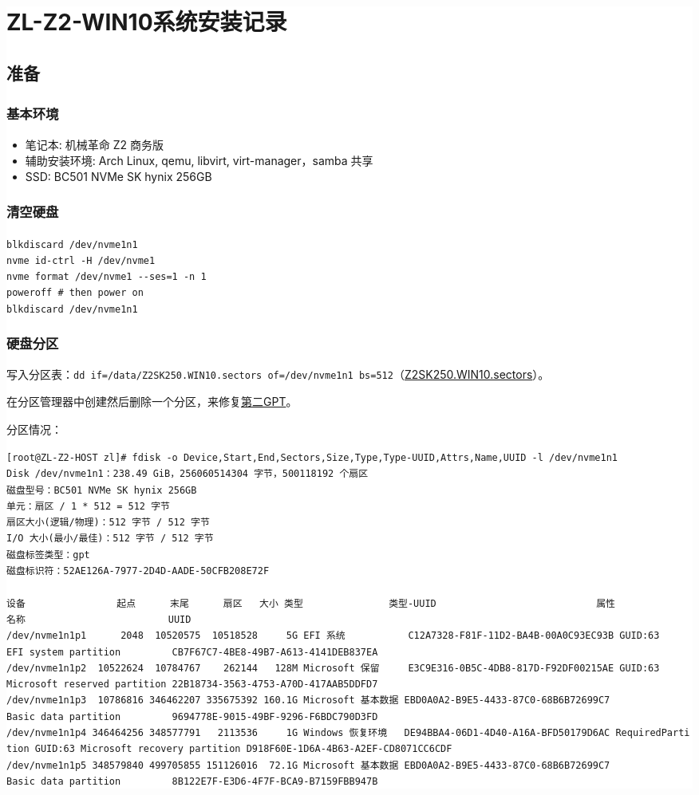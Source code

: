 # ZL-Z2-WIN10系统安装记录

## 准备

### 基本环境

* 笔记本: 机械革命 Z2 商务版
* 辅助安装环境: Arch Linux, qemu, libvirt, virt-manager，samba 共享
* SSD: BC501 NVMe SK hynix 256GB

### 清空硬盘

```
blkdiscard /dev/nvme1n1
nvme id-ctrl -H /dev/nvme1
nvme format /dev/nvme1 --ses=1 -n 1
poweroff # then power on
blkdiscard /dev/nvme1n1
```

### 硬盘分区

写入分区表：`dd if=/data/Z2SK250.WIN10.sectors of=/dev/nvme1n1 bs=512`（[Z2SK250.WIN10.sectors](Z2SK250.WIN10.sectors)）。

在分区管理器中创建然后删除一个分区，来修复[第二GPT](https://zh.wikipedia.org/wiki/GUID%E7%A3%81%E7%A2%9F%E5%88%86%E5%89%B2%E8%A1%A8)。

分区情况：
```
[root@ZL-Z2-HOST zl]# fdisk -o Device,Start,End,Sectors,Size,Type,Type-UUID,Attrs,Name,UUID -l /dev/nvme1n1
Disk /dev/nvme1n1：238.49 GiB，256060514304 字节，500118192 个扇区
磁盘型号：BC501 NVMe SK hynix 256GB               
单元：扇区 / 1 * 512 = 512 字节
扇区大小(逻辑/物理)：512 字节 / 512 字节
I/O 大小(最小/最佳)：512 字节 / 512 字节
磁盘标签类型：gpt
磁盘标识符：52AE126A-7977-2D4D-AADE-50CFB208E72F

设备                起点      末尾      扇区   大小 类型               类型-UUID                            属性                      名称                         UUID
/dev/nvme1n1p1      2048  10520575  10518528     5G EFI 系统           C12A7328-F81F-11D2-BA4B-00A0C93EC93B GUID:63                   EFI system partition         CB7F67C7-4BE8-49B7-A613-4141DEB837EA
/dev/nvme1n1p2  10522624  10784767    262144   128M Microsoft 保留     E3C9E316-0B5C-4DB8-817D-F92DF00215AE GUID:63                   Microsoft reserved partition 22B18734-3563-4753-A70D-417AAB5DDFD7
/dev/nvme1n1p3  10786816 346462207 335675392 160.1G Microsoft 基本数据 EBD0A0A2-B9E5-4433-87C0-68B6B72699C7                           Basic data partition         9694778E-9015-49BF-9296-F6BDC790D3FD
/dev/nvme1n1p4 346464256 348577791   2113536     1G Windows 恢复环境   DE94BBA4-06D1-4D40-A16A-BFD50179D6AC RequiredPartition GUID:63 Microsoft recovery partition D918F60E-1D6A-4B63-A2EF-CD8071CC6CDF
/dev/nvme1n1p5 348579840 499705855 151126016  72.1G Microsoft 基本数据 EBD0A0A2-B9E5-4433-87C0-68B6B72699C7                           Basic data partition         8B122E7F-E3D6-4F7F-BCA9-B7159FBB947B

```
